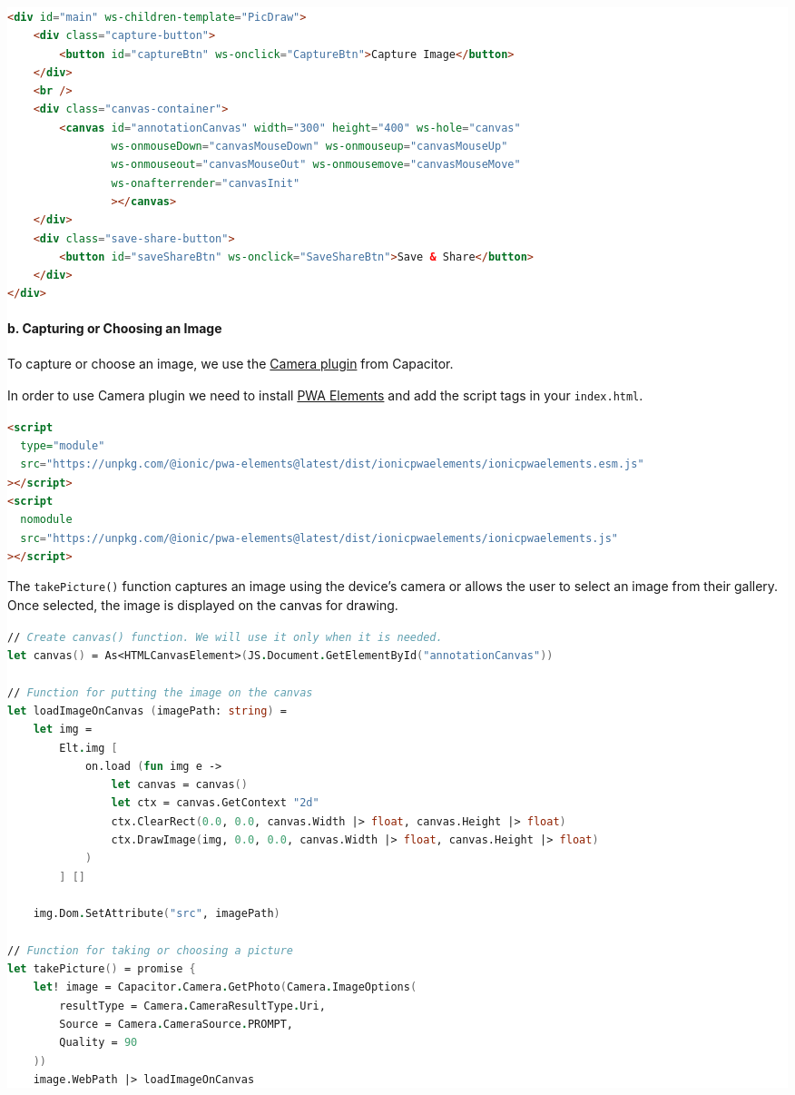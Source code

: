 ```html
<div id="main" ws-children-template="PicDraw">
    <div class="capture-button">
        <button id="captureBtn" ws-onclick="CaptureBtn">Capture Image</button>
    </div>
    <br />
    <div class="canvas-container">
        <canvas id="annotationCanvas" width="300" height="400" ws-hole="canvas"
                ws-onmouseDown="canvasMouseDown" ws-onmouseup="canvasMouseUp" 
                ws-onmouseout="canvasMouseOut" ws-onmousemove="canvasMouseMove"
                ws-onafterrender="canvasInit"
                ></canvas>
    </div>
    <div class="save-share-button">
        <button id="saveShareBtn" ws-onclick="SaveShareBtn">Save & Share</button>
    </div>
</div>
```

#### b. Capturing or Choosing an Image

To capture or choose an image, we use the [Camera plugin](https://capacitorjs.com/docs/apis/camera "Camera plugin") from Capacitor.

In order to use Camera plugin we need to install [PWA Elements](https://capacitorjs.com/docs/web/pwa-elements "PWA Elements") and add the script tags in your `index.html`.

```html
<script
  type="module"
  src="https://unpkg.com/@ionic/pwa-elements@latest/dist/ionicpwaelements/ionicpwaelements.esm.js"
></script>
<script
  nomodule
  src="https://unpkg.com/@ionic/pwa-elements@latest/dist/ionicpwaelements/ionicpwaelements.js"
></script>
```

The `takePicture()` function captures an image using the device’s camera or allows the user to select an image from their gallery. Once selected, the image is displayed on the canvas for drawing.

```fsharp
// Create canvas() function. We will use it only when it is needed.
let canvas() = As<HTMLCanvasElement>(JS.Document.GetElementById("annotationCanvas"))

// Function for putting the image on the canvas
let loadImageOnCanvas (imagePath: string) =
    let img = 
        Elt.img [
            on.load (fun img e ->
                let canvas = canvas()
                let ctx = canvas.GetContext "2d"
                ctx.ClearRect(0.0, 0.0, canvas.Width |> float, canvas.Height |> float)
                ctx.DrawImage(img, 0.0, 0.0, canvas.Width |> float, canvas.Height |> float)
            )
        ] []

    img.Dom.SetAttribute("src", imagePath)

// Function for taking or choosing a picture
let takePicture() = promise {
    let! image = Capacitor.Camera.GetPhoto(Camera.ImageOptions(
        resultType = Camera.CameraResultType.Uri,
        Source = Camera.CameraSource.PROMPT,
        Quality = 90
    ))
    image.WebPath |> loadImageOnCanvas
```